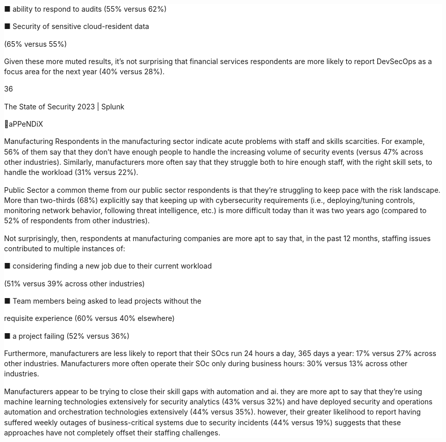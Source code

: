  ■ ability to respond to audits (55% versus 62%)

 ■ Security of sensitive cloud\-resident data 

(65% versus 55%)

Given these more muted results, it’s not surprising that 
financial services respondents are more likely to report 
DevSecOps as a focus area for the next year 
(40% versus 28%).

36

The State of Security 2023 \| Splunk 
 
aPPeNDiX

Manufacturing
Respondents in the manufacturing sector indicate acute 
problems with staff and skills scarcities. For example, 56% of 
them say that they don’t have enough people to handle the 
increasing volume of security events (versus 47% across other 
industries). Similarly, manufacturers more often say that they 
struggle both to hire enough staff, with the right skill sets, to 
handle the workload (31% versus 22%).

Public Sector
a common theme from our public sector respondents is that 
they’re struggling to keep pace with the risk landscape. More 
than two\-thirds (68%) explicitly say that keeping up with 
cybersecurity requirements (i.e., deploying/tuning controls, 
monitoring network behavior, following threat intelligence, etc.) 
is more difficult today than it was two years ago (compared to 
52% of respondents from other industries). 

Not surprisingly, then, respondents at manufacturing 
companies are more apt to say that, in the past 12 months, 
staffing issues contributed to multiple instances of:

 ■ considering finding a new job due to their current workload 

(51% versus 39% across other industries)

 ■ Team members being asked to lead projects without the 

requisite experience (60% versus 40% elsewhere)

 ■ a project failing (52% versus 36%)

Furthermore, manufacturers are less likely to report that their 
SOcs run 24 hours a day, 365 days a year: 17% versus 27% 
across other industries. Manufacturers more often operate 
their SOc only during business hours: 30% versus 13% across 
other industries.

Manufacturers appear to be trying to close their skill gaps 
with automation and ai. they are more apt to say that 
they’re using machine learning technologies extensively 
for security analytics (43% versus 32%) and have deployed 
security and operations automation and orchestration 
technologies extensively (44% versus 35%). however, their 
greater likelihood to report having suffered weekly outages 
of business\-critical systems due to security incidents (44% 
versus 19%) suggests that these approaches have not 
completely offset their staffing challenges.
